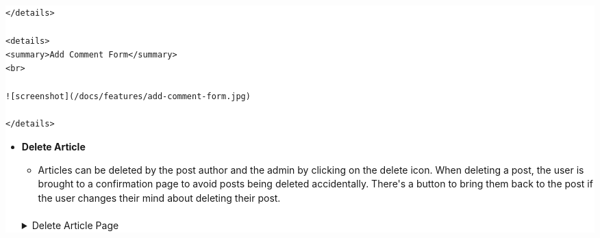     </details>

    <details>
    <summary>Add Comment Form</summary>
    <br>

    ![screenshot](/docs/features/add-comment-form.jpg)

    </details>

- **Delete Article**

    - Articles can be deleted by the post author and the admin by clicking on the delete icon. When deleting a post, the user is brought to a confirmation page to avoid posts being deleted accidentally. There's a button to bring them back to the post if the user changes their mind about deleting their post.
    <br>
    <details>
    <summary>Delete Article Page</summary>
    <br>
